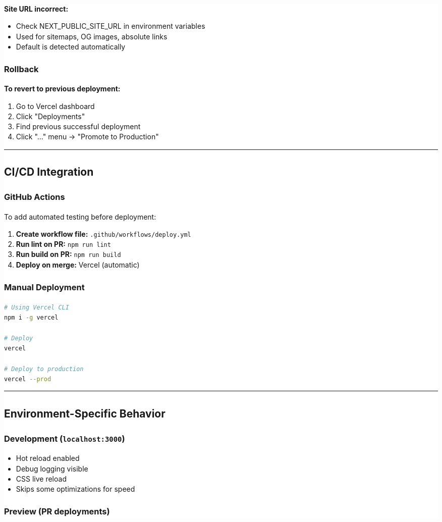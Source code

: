 **Site URL incorrect:**
- Check NEXT_PUBLIC_SITE_URL in environment variables
- Used for sitemaps, OG images, absolute links
- Default is detected automatically

### Rollback

**To revert to previous deployment:**
1. Go to Vercel dashboard
2. Click "Deployments"
3. Find previous successful deployment
4. Click "..." menu → "Promote to Production"

---

## CI/CD Integration

### GitHub Actions

To add automated testing before deployment:

1. **Create workflow file:** `.github/workflows/deploy.yml`
2. **Run lint on PR:** `npm run lint`
3. **Run build on PR:** `npm run build`
4. **Deploy on merge:** Vercel (automatic)

### Manual Deployment

```bash
# Using Vercel CLI
npm i -g vercel

# Deploy
vercel

# Deploy to production
vercel --prod
```

---

## Environment-Specific Behavior

### Development (`localhost:3000`)

- Hot reload enabled
- Debug logging visible
- CSS live reload
- Skips some optimizations for speed

### Preview (PR deployments)

